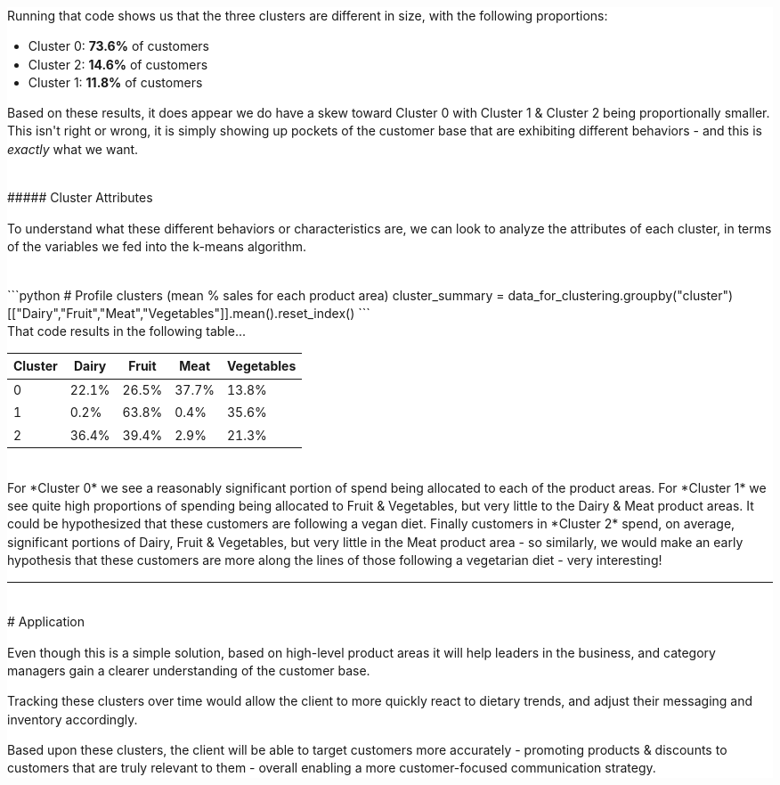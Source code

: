 Running that code shows us that the three clusters are different in size, with the following proportions:

* Cluster 0: **73.6%** of customers
* Cluster 2: **14.6%** of customers
* Cluster 1: **11.8%** of customers

Based on these results, it does appear we do have a skew toward Cluster 0 with Cluster 1 & Cluster 2 being proportionally smaller.  This isn't right or wrong, it is simply showing up pockets of the customer base that are exhibiting different behaviors - and this is *exactly* what we want.

<br>
##### Cluster Attributes

To understand what these different behaviors or characteristics are, we can look to analyze the attributes of each cluster, in terms of the variables we fed into the k-means algorithm.

<br>
```python
# Profile clusters (mean % sales for each product area)
cluster_summary = data_for_clustering.groupby("cluster")[["Dairy","Fruit","Meat","Vegetables"]].mean().reset_index()
```
<br>
That code results in the following table...

| **Cluster** | **Dairy** | **Fruit** | **Meat** | **Vegetables** |
|---|---|---|---|---|
| 0 | 22.1% | 26.5% | 37.7% | 13.8%  |
| 1 | 0.2% | 63.8% | 0.4% | 35.6%  |
| 2 | 36.4% | 39.4% | 2.9% | 21.3%  |

<br>
For *Cluster 0* we see a reasonably significant portion of spend being allocated to each of the product areas.  For *Cluster 1* we see quite high proportions of spending being allocated to Fruit & Vegetables, but very little to the Dairy & Meat product areas.  It could be hypothesized that these customers are following a vegan diet.  Finally customers in *Cluster 2* spend, on average, significant portions of Dairy, Fruit & Vegetables, but very little in the Meat product area - so similarly, we would make an early hypothesis that these customers are more along the lines of those following a vegetarian diet - very interesting!

___
<br>
# Application <a name="kmeans-application"></a>

Even though this is a simple solution, based on high-level product areas it will help leaders in the business, and category managers gain a clearer understanding of the customer base.

Tracking these clusters over time would allow the client to more quickly react to dietary trends, and adjust their messaging and inventory accordingly.

Based upon these clusters, the client will be able to target customers more accurately - promoting products & discounts to customers that are truly relevant to them - overall enabling a more customer-focused communication strategy.
